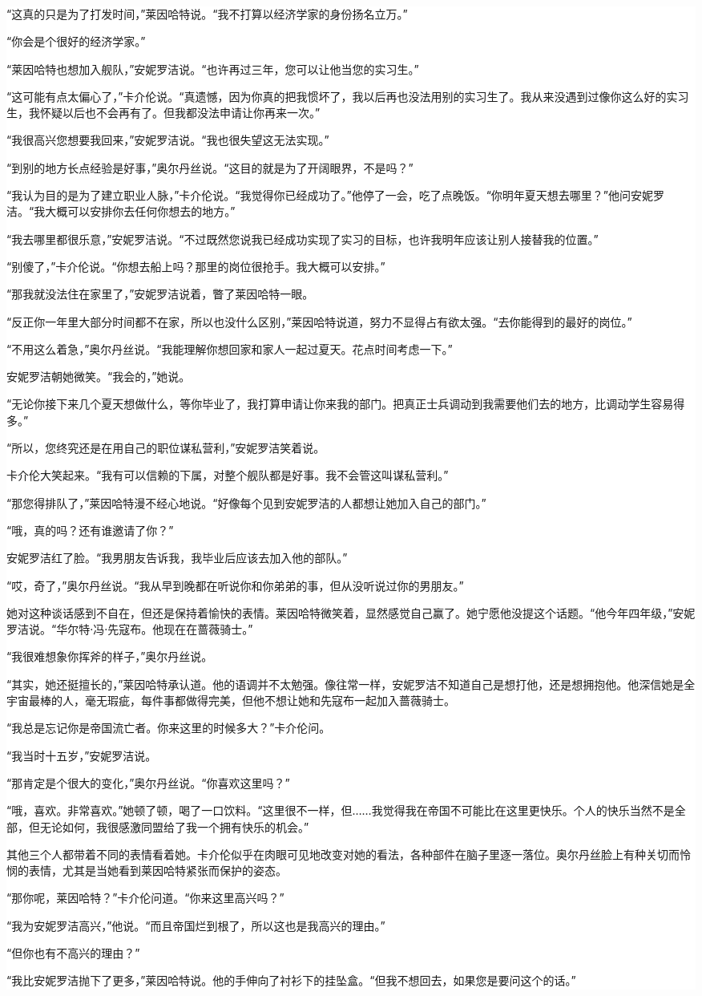 “这真的只是为了打发时间，”莱因哈特说。“我不打算以经济学家的身份扬名立万。”

“你会是个很好的经济学家。”

“莱因哈特也想加入舰队，”安妮罗洁说。“也许再过三年，您可以让他当您的实习生。”

“这可能有点太偏心了，”卡介伦说。“真遗憾，因为你真的把我惯坏了，我以后再也没法用别的实习生了。我从来没遇到过像你这么好的实习生，我怀疑以后也不会再有了。但我都没法申请让你再来一次。”

“我很高兴您想要我回来，”安妮罗洁说。“我也很失望这无法实现。”

“到别的地方长点经验是好事，”奥尔丹丝说。“这目的就是为了开阔眼界，不是吗？”

“我认为目的是为了建立职业人脉，”卡介伦说。“我觉得你已经成功了。”他停了一会，吃了点晚饭。“你明年夏天想去哪里？”他问安妮罗洁。“我大概可以安排你去任何你想去的地方。”

“我去哪里都很乐意，”安妮罗洁说。“不过既然您说我已经成功实现了实习的目标，也许我明年应该让别人接替我的位置。”

“别傻了，”卡介伦说。“你想去船上吗？那里的岗位很抢手。我大概可以安排。”

“那我就没法住在家里了，”安妮罗洁说着，瞥了莱因哈特一眼。

“反正你一年里大部分时间都不在家，所以也没什么区别，”莱因哈特说道，努力不显得占有欲太强。“去你能得到的最好的岗位。”

“不用这么着急，”奥尔丹丝说。“我能理解你想回家和家人一起过夏天。花点时间考虑一下。”

安妮罗洁朝她微笑。“我会的，”她说。

“无论你接下来几个夏天想做什么，等你毕业了，我打算申请让你来我的部门。把真正士兵调动到我需要他们去的地方，比调动学生容易得多。”

“所以，您终究还是在用自己的职位谋私营利，”安妮罗洁笑着说。

卡介伦大笑起来。“我有可以信赖的下属，对整个舰队都是好事。我不会管这叫谋私营利。”

“那您得排队了，”莱因哈特漫不经心地说。“好像每个见到安妮罗洁的人都想让她加入自己的部门。”

“哦，真的吗？还有谁邀请了你？”

安妮罗洁红了脸。“我男朋友告诉我，我毕业后应该去加入他的部队。”

“哎，奇了，”奥尔丹丝说。“我从早到晚都在听说你和你弟弟的事，但从没听说过你的男朋友。”

她对这种谈话感到不自在，但还是保持着愉快的表情。莱因哈特微笑着，显然感觉自己赢了。她宁愿他没提这个话题。“他今年四年级，”安妮罗洁说。“华尔特·冯·先寇布。他现在在蔷薇骑士。”

“我很难想象你挥斧的样子，”奥尔丹丝说。

“其实，她还挺擅长的，”莱因哈特承认道。他的语调并不太勉强。像往常一样，安妮罗洁不知道自己是想打他，还是想拥抱他。他深信她是全宇宙最棒的人，毫无瑕疵，每件事都做得完美，但他不想让她和先寇布一起加入蔷薇骑士。

“我总是忘记你是帝国流亡者。你来这里的时候多大？”卡介伦问。

“我当时十五岁，”安妮罗洁说。

“那肯定是个很大的变化，”奥尔丹丝说。“你喜欢这里吗？”

“哦，喜欢。非常喜欢。”她顿了顿，喝了一口饮料。“这里很不一样，但……我觉得我在帝国不可能比在这里更快乐。个人的快乐当然不是全部，但无论如何，我很感激同盟给了我一个拥有快乐的机会。”

其他三个人都带着不同的表情看着她。卡介伦似乎在肉眼可见地改变对她的看法，各种部件在脑子里逐一落位。奥尔丹丝脸上有种关切而怜悯的表情，尤其是当她看到莱因哈特紧张而保护的姿态。

“那你呢，莱因哈特？”卡介伦问道。“你来这里高兴吗？”

“我为安妮罗洁高兴，”他说。“而且帝国烂到根了，所以这也是我高兴的理由。”

“但你也有不高兴的理由？”

“我比安妮罗洁抛下了更多，”莱因哈特说。他的手伸向了衬衫下的挂坠盒。“但我不想回去，如果您是要问这个的话。”
